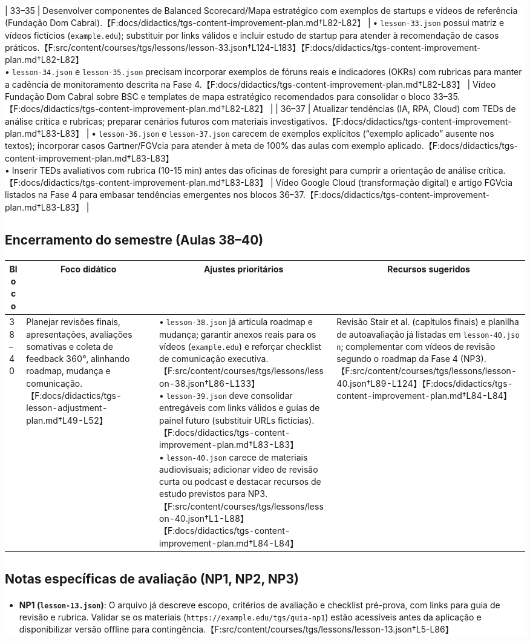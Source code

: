 | 33–35 | Desenvolver componentes de Balanced Scorecard/Mapa estratégico com exemplos de startups e vídeos de referência (Fundação Dom Cabral).【F:docs/didactics/tgs-content-improvement-plan.md†L82-L82】                                        | • `lesson-33.json` possui matriz e vídeos fictícios (`example.edu`); substituir por links válidos e incluir estudo de startup para atender à recomendação de casos práticos.【F:src/content/courses/tgs/lessons/lesson-33.json†L124-L183】【F:docs/didactics/tgs-content-improvement-plan.md†L82-L82】<br>• `lesson-34.json` e `lesson-35.json` precisam incorporar exemplos de fóruns reais e indicadores (OKRs) com rubricas para manter a cadência de monitoramento descrita na Fase 4.【F:docs/didactics/tgs-content-improvement-plan.md†L82-L83】 | Vídeo Fundação Dom Cabral sobre BSC e templates de mapa estratégico recomendados para consolidar o bloco 33–35.【F:docs/didactics/tgs-content-improvement-plan.md†L82-L82】                    |
| 36–37 | Atualizar tendências (IA, RPA, Cloud) com TEDs de análise crítica e rubricas; preparar cenários futuros com materiais investigativos.【F:docs/didactics/tgs-content-improvement-plan.md†L83-L83】                                        | • `lesson-36.json` e `lesson-37.json` carecem de exemplos explícitos (“exemplo aplicado” ausente nos textos); incorporar casos Gartner/FGVcia para atender à meta de 100% das aulas com exemplo aplicado.【F:docs/didactics/tgs-content-improvement-plan.md†L83-L83】<br>• Inserir TEDs avaliativos com rubrica (10-15 min) antes das oficinas de foresight para cumprir a orientação de análise crítica.【F:docs/didactics/tgs-content-improvement-plan.md†L83-L83】                                                                                  | Vídeo Google Cloud (transformação digital) e artigo FGVcia listados na Fase 4 para embasar tendências emergentes nos blocos 36–37.【F:docs/didactics/tgs-content-improvement-plan.md†L83-L83】 |

## Encerramento do semestre (Aulas 38–40)

| Bloco | Foco didático                                                                                                                                                                                | Ajustes prioritários                                                                                                                                                                                                                                                                                                                                                                                                                                                                                                                                                                                                                                                                  | Recursos sugeridos                                                                                                                                                                                                                                                                                  |
| ----- | -------------------------------------------------------------------------------------------------------------------------------------------------------------------------------------------- | ------------------------------------------------------------------------------------------------------------------------------------------------------------------------------------------------------------------------------------------------------------------------------------------------------------------------------------------------------------------------------------------------------------------------------------------------------------------------------------------------------------------------------------------------------------------------------------------------------------------------------------------------------------------------------------- | --------------------------------------------------------------------------------------------------------------------------------------------------------------------------------------------------------------------------------------------------------------------------------------------------- |
| 38–40 | Planejar revisões finais, apresentações, avaliações somativas e coleta de feedback 360°, alinhando roadmap, mudança e comunicação.【F:docs/didactics/tgs-lesson-adjustment-plan.md†L49-L52】 | • `lesson-38.json` já articula roadmap e mudança; garantir anexos reais para os vídeos (`example.edu`) e reforçar checklist de comunicação executiva.【F:src/content/courses/tgs/lessons/lesson-38.json†L86-L133】<br>• `lesson-39.json` deve consolidar entregáveis com links válidos e guias de painel futuro (substituir URLs fictícias).【F:docs/didactics/tgs-content-improvement-plan.md†L83-L83】<br>• `lesson-40.json` carece de materiais audiovisuais; adicionar vídeo de revisão curta ou podcast e destacar recursos de estudo previstos para NP3.【F:src/content/courses/tgs/lessons/lesson-40.json†L1-L88】【F:docs/didactics/tgs-content-improvement-plan.md†L84-L84】 | Revisão Stair et al. (capítulos finais) e planilha de autoavaliação já listadas em `lesson-40.json`; complementar com vídeos de revisão segundo o roadmap da Fase 4 (NP3).【F:src/content/courses/tgs/lessons/lesson-40.json†L89-L124】【F:docs/didactics/tgs-content-improvement-plan.md†L84-L84】 |

## Notas específicas de avaliação (NP1, NP2, NP3)

- **NP1 (`lesson-13.json`)**: O arquivo já descreve escopo, critérios de avaliação e checklist pré-prova, com links para guia de revisão e rubrica. Validar se os materiais (`https://example.edu/tgs/guia-np1`) estão acessíveis antes da aplicação e disponibilizar versão offline para contingência.【F:src/content/courses/tgs/lessons/lesson-13.json†L5-L86】